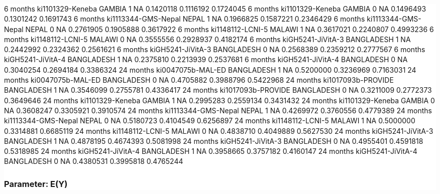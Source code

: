 6 months    ki1101329-Keneba      GAMBIA       1                    NA                0.1420118   0.1116192   0.1724045
6 months    ki1101329-Keneba      GAMBIA       0                    NA                0.1496493   0.1301242   0.1691743
6 months    ki1113344-GMS-Nepal   NEPAL        1                    NA                0.1966825   0.1587221   0.2346429
6 months    ki1113344-GMS-Nepal   NEPAL        0                    NA                0.2761905   0.1905888   0.3617922
6 months    ki1148112-LCNI-5      MALAWI       1                    NA                0.3617021   0.2240807   0.4993236
6 months    ki1148112-LCNI-5      MALAWI       0                    NA                0.3555556   0.2928937   0.4182174
6 months    kiGH5241-JiVitA-3     BANGLADESH   1                    NA                0.2442992   0.2324362   0.2561621
6 months    kiGH5241-JiVitA-3     BANGLADESH   0                    NA                0.2568389   0.2359212   0.2777567
6 months    kiGH5241-JiVitA-4     BANGLADESH   1                    NA                0.2375810   0.2213939   0.2537681
6 months    kiGH5241-JiVitA-4     BANGLADESH   0                    NA                0.3040254   0.2694184   0.3386324
24 months   ki0047075b-MAL-ED     BANGLADESH   1                    NA                0.5200000   0.3236969   0.7163031
24 months   ki0047075b-MAL-ED     BANGLADESH   0                    NA                0.4705882   0.3988796   0.5422968
24 months   ki1017093b-PROVIDE    BANGLADESH   1                    NA                0.3546099   0.2755781   0.4336417
24 months   ki1017093b-PROVIDE    BANGLADESH   0                    NA                0.3211009   0.2772373   0.3649646
24 months   ki1101329-Keneba      GAMBIA       1                    NA                0.2995283   0.2559134   0.3431432
24 months   ki1101329-Keneba      GAMBIA       0                    NA                0.3608247   0.3305921   0.3910574
24 months   ki1113344-GMS-Nepal   NEPAL        1                    NA                0.4269972   0.3760556   0.4779389
24 months   ki1113344-GMS-Nepal   NEPAL        0                    NA                0.5180723   0.4104549   0.6256897
24 months   ki1148112-LCNI-5      MALAWI       1                    NA                0.5000000   0.3314881   0.6685119
24 months   ki1148112-LCNI-5      MALAWI       0                    NA                0.4838710   0.4049889   0.5627530
24 months   kiGH5241-JiVitA-3     BANGLADESH   1                    NA                0.4878195   0.4674393   0.5081998
24 months   kiGH5241-JiVitA-3     BANGLADESH   0                    NA                0.4955401   0.4591818   0.5318985
24 months   kiGH5241-JiVitA-4     BANGLADESH   1                    NA                0.3958665   0.3757182   0.4160147
24 months   kiGH5241-JiVitA-4     BANGLADESH   0                    NA                0.4380531   0.3995818   0.4765244


### Parameter: E(Y)
